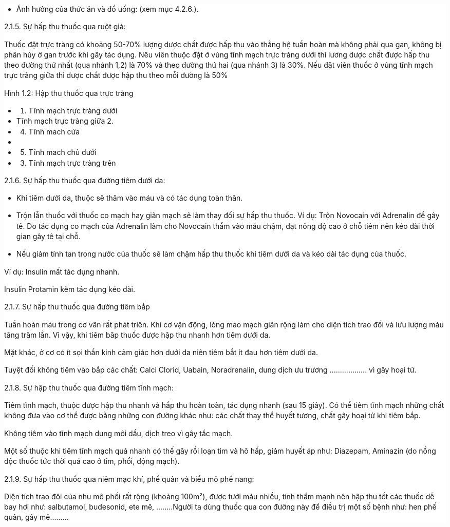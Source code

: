 - Ánh hưởng của thức ăn và đồ uống: (xem mục 4.2.6.).

2.1.5. Sự hấp thu thuốc qua ruột già:

Thuốc đặt trực tràng có khoảng 50-70% lượng dược chất được hấp thu vào thẳng hệ tuần hoàn mà không phải qua gan, không bị phân hủy ở gan trước khi gây tác dụng. Nêu viên thuộc đặt ở vùng tĩnh mạch trực tràng dưới thì lương dược chất được hấp thu theo đường thứ nhất (qua nhánh 1,2) là 70% và theo đường thứ hai (qua nhánh 3) là 30%. Nếu đặt viên thuốc ở vùng tĩnh mạch trực tràng giữa thì dược chất được hập thu theo mỗi đường là 50%

Hình 1.2: Hập thu thuốc qua trực tràng

- 1. Tĩnh mạch trực tràng dưới
- Tĩnh mạch trực tràng giữa 2.
- 4. Tĩnh mach cửa
- 
- 5. Tĩnh mach chủ dưới
- 3. Tĩnh mạch trực tràng trên

2.1.6. Sự hấp thu thuốc qua đường tiêm dưới da:

- Khi tiêm dưới da, thuộc sẽ thâm vào máu và có tác dụng toàn thân.

- Trộn lẫn thuốc với thuốc co mạch hay giãn mạch sẽ làm thay đối sự hấp thu thuốc. Ví dụ: Trộn Novocain với Adrenalin đề gây tê. Do tác dụng co mạch của Adrenalin làm cho Novocain thẩm vào máu chậm, đạt nông độ cao ở chỗ tiêm nên kéo dài thời gian gây tê tại chỗ.

- Nếu giảm tính tan trong nước của thuốc sẽ làm chậm hấp thu thuốc khi tiêm dưới da và kéo dài tác dụng của thuốc.

Ví dụ: Insulin mất tác dụng nhanh.

Insulin Protamin kẽm tác dụng kéo dài.

2.1.7. Sự hấp thu thuốc qua đường tiêm bắp

Tuần hoàn máu trong cơ vân rất phát triển. Khi cơ vận động, lòng mao mạch giãn rộng làm cho diện tích trao đối và lưu lượng máu tăng trăm lần. Vì vậy, khi tiêm băp thuốc được hập thu nhanh hơn tiêm dưới da.

Mặt khác, ở cơ có ít sọi thần kinh cảm giác hơn dưới da niên tiêm bắt ít đau hơn tiêm dưới da.

Tuyệt đối không tiêm vào bắp các chất: Calci Clorid, Uabain, Noradrenalin, dung dịch ưu trương .................. vì gây hoại tử.

2.1.8. Sự hập thu thuốc qua đường tiêm tĩnh mạch:

Tiêm tĩnh mạch, thuộc được hập thu nhanh và hấp thu hoàn toàn, tác dụng nhanh (sau 15 giây). Có thể tiêm tĩnh mạch những chất không đưa vào cơ thể được bằng những con đường khác như: các chất thay thể huyết tương, chất gây hoại tử khi tiêm bắp.

Không tiêm vào tĩnh mạch dung môi dầu, dịch treo vì gây tắc mạch.

Một số thuộc khi tiêm tĩnh mạch quá nhanh có thế gây rồi loạn tim và hô hấp, giảm huyết áp như: Diazepam, Aminazin (do nồng độc thuốc tức thời quá cao ở tim, phổi, động mạch).

2.1.9. Sự hấp thu thuốc qua niêm mạc khí, phế quản và biểu mô phế nang:

Diện tích trao đôi của nhu mô phối rất rộng (khoảng 100m²), được tưới máu nhiều, tính thẩm mạnh nên hập thu tốt các thuốc dễ bay hơi như: salbutamol, budesonid, ete mê, ........Người ta dùng thuốc qua con đường này để điều trị một số bệnh như: hen phế quản, gây mê.........
